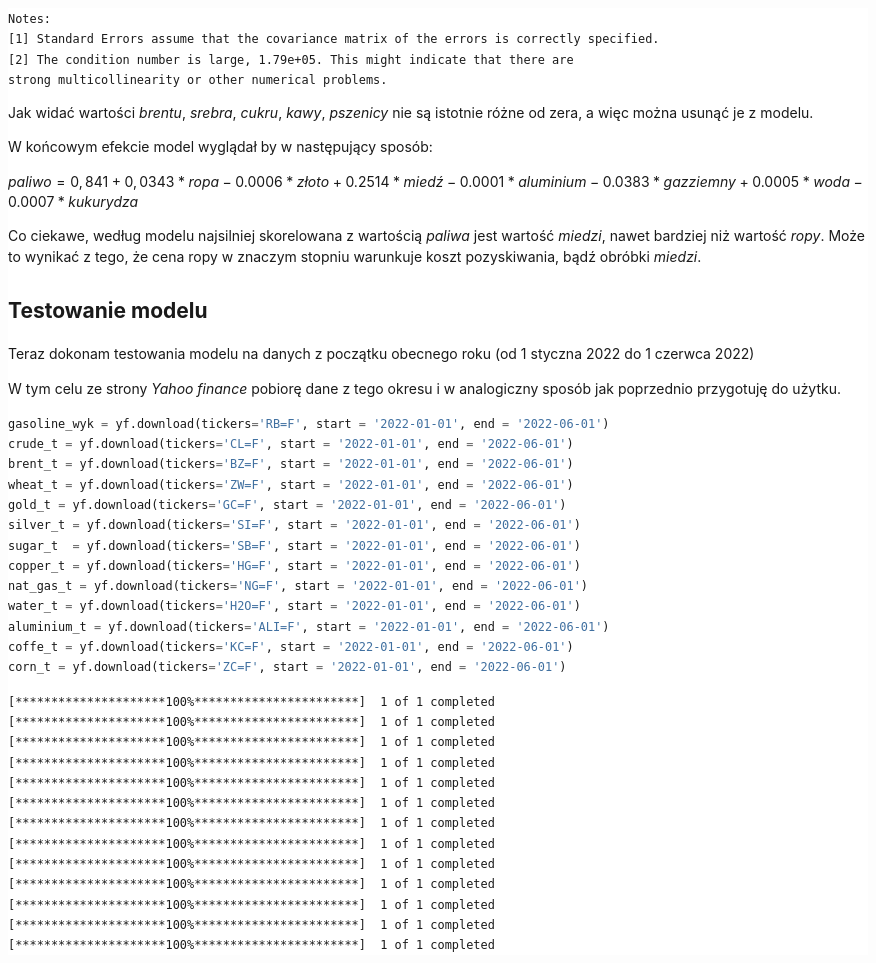     Notes:
    [1] Standard Errors assume that the covariance matrix of the errors is correctly specified.
    [2] The condition number is large, 1.79e+05. This might indicate that there are
    strong multicollinearity or other numerical problems.
    

Jak widać wartości *brentu*, *srebra*, *cukru*, *kawy*, *pszenicy* nie są istotnie różne od zera, a więc można usunąć je z modelu.

W końcowym efekcie model wyglądał by w następujący sposób:
    
$paliwo = 0,841 + 0,0343 * ropa - 0.0006 * złoto + 0.2514 * miedź - 0.0001 * aluminium - 0.0383 * gaz ziemny + 0.0005 * woda - 0.0007 * kukurydza$

Co ciekawe, według modelu najsilniej skorelowana z wartością *paliwa* jest wartość *miedzi*, nawet bardziej niż wartość *ropy*.
Może to wynikać z tego, że cena ropy w znaczym stopniu warunkuje koszt pozyskiwania, bądź obróbki *miedzi*.

## Testowanie modelu

Teraz dokonam testowania modelu na danych z początku obecnego roku (od 1 styczna 2022 do 1 czerwca 2022)

W tym celu ze strony *Yahoo finance* pobiorę dane z tego okresu i w analogiczny sposób jak poprzednio przygotuję do użytku.


```python
gasoline_wyk = yf.download(tickers='RB=F', start = '2022-01-01', end = '2022-06-01')
crude_t = yf.download(tickers='CL=F', start = '2022-01-01', end = '2022-06-01')
brent_t = yf.download(tickers='BZ=F', start = '2022-01-01', end = '2022-06-01')
wheat_t = yf.download(tickers='ZW=F', start = '2022-01-01', end = '2022-06-01')
gold_t = yf.download(tickers='GC=F', start = '2022-01-01', end = '2022-06-01')
silver_t = yf.download(tickers='SI=F', start = '2022-01-01', end = '2022-06-01')
sugar_t  = yf.download(tickers='SB=F', start = '2022-01-01', end = '2022-06-01')
copper_t = yf.download(tickers='HG=F', start = '2022-01-01', end = '2022-06-01')
nat_gas_t = yf.download(tickers='NG=F', start = '2022-01-01', end = '2022-06-01')
water_t = yf.download(tickers='H2O=F', start = '2022-01-01', end = '2022-06-01')
aluminium_t = yf.download(tickers='ALI=F', start = '2022-01-01', end = '2022-06-01')
coffe_t = yf.download(tickers='KC=F', start = '2022-01-01', end = '2022-06-01')
corn_t = yf.download(tickers='ZC=F', start = '2022-01-01', end = '2022-06-01')
```

    [*********************100%***********************]  1 of 1 completed
    [*********************100%***********************]  1 of 1 completed
    [*********************100%***********************]  1 of 1 completed
    [*********************100%***********************]  1 of 1 completed
    [*********************100%***********************]  1 of 1 completed
    [*********************100%***********************]  1 of 1 completed
    [*********************100%***********************]  1 of 1 completed
    [*********************100%***********************]  1 of 1 completed
    [*********************100%***********************]  1 of 1 completed
    [*********************100%***********************]  1 of 1 completed
    [*********************100%***********************]  1 of 1 completed
    [*********************100%***********************]  1 of 1 completed
    [*********************100%***********************]  1 of 1 completed
    